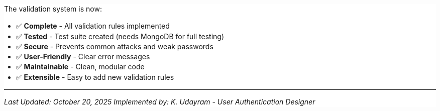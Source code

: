 The validation system is now:
- ✅ **Complete** - All validation rules implemented
- ✅ **Tested** - Test suite created (needs MongoDB for full testing)
- ✅ **Secure** - Prevents common attacks and weak passwords
- ✅ **User-Friendly** - Clear error messages
- ✅ **Maintainable** - Clean, modular code
- ✅ **Extensible** - Easy to add new validation rules

---

*Last Updated: October 20, 2025*
*Implemented by: K. Udayram - User Authentication Designer*
